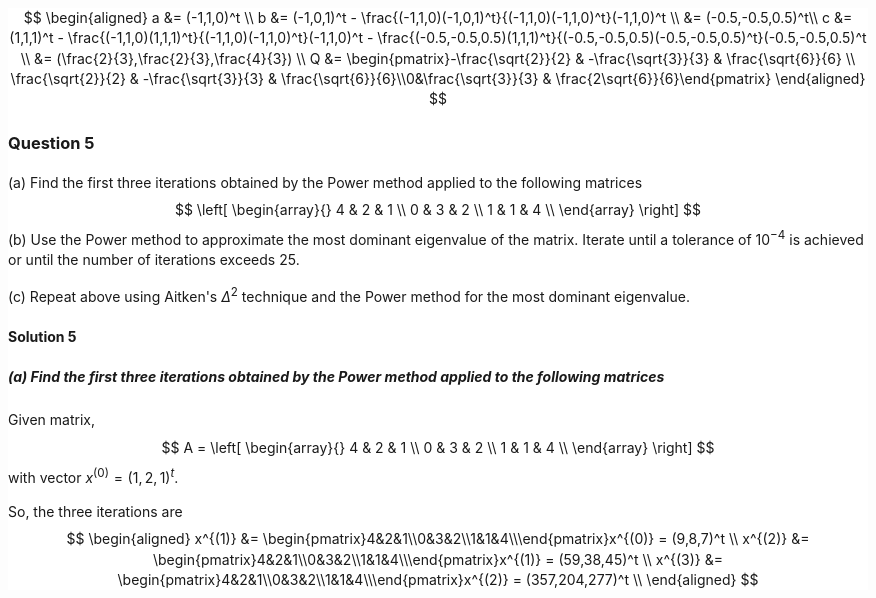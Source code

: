 $$
\begin{aligned}
a &= (-1,1,0)^t \\
b &= (-1,0,1)^t - \frac{(-1,1,0)(-1,0,1)^t}{(-1,1,0)(-1,1,0)^t}(-1,1,0)^t \\
&= (-0.5,-0.5,0.5)^t\\
c &= (1,1,1)^t - \frac{(-1,1,0)(1,1,1)^t}{(-1,1,0)(-1,1,0)^t}(-1,1,0)^t - \frac{(-0.5,-0.5,0.5)(1,1,1)^t}{(-0.5,-0.5,0.5)(-0.5,-0.5,0.5)^t}(-0.5,-0.5,0.5)^t \\
&= (\frac{2}{3},\frac{2}{3},\frac{4}{3}) \\
Q &= \begin{pmatrix}-\frac{\sqrt{2}}{2} & -\frac{\sqrt{3}}{3} & \frac{\sqrt{6}}{6} \\ \frac{\sqrt{2}}{2} & -\frac{\sqrt{3}}{3} & \frac{\sqrt{6}}{6}\\0&\frac{\sqrt{3}}{3} & \frac{2\sqrt{6}}{6}\end{pmatrix} 
\end{aligned}
$$

### Question 5

(a) Find the first three iterations obtained by the Power method applied to the following matrices
$$
\left[
\begin{array}{}
4 & 2 & 1 \\
0 & 3 & 2 \\
1 & 1 & 4 \\
\end{array}
\right]
$$
(b) Use the Power method to approximate the most dominant eigenvalue of the matrix. Iterate until a tolerance of $10^{-4}$ is achieved or until the number of iterations exceeds 25.

(c) Repeat above using Aitken's $\Delta^2$ technique and the Power method for the most dominant eigenvalue.

#### Solution 5

##### (a) Find the first three iterations obtained by the Power method applied to the following matrices

Given matrix,
$$
A = \left[
\begin{array}{}
4 & 2 & 1 \\
0 & 3 & 2 \\
1 & 1 & 4 \\
\end{array}
\right]
$$
with vector $x^{(0)} = (1,2,1)^t$.

So, the three iterations are
$$
\begin{aligned}
x^{(1)} &= \begin{pmatrix}4&2&1\\0&3&2\\1&1&4\\\end{pmatrix}x^{(0)} = (9,8,7)^t \\
x^{(2)} &= \begin{pmatrix}4&2&1\\0&3&2\\1&1&4\\\end{pmatrix}x^{(1)} = (59,38,45)^t \\
x^{(3)} &= \begin{pmatrix}4&2&1\\0&3&2\\1&1&4\\\end{pmatrix}x^{(2)} = (357,204,277)^t \\
\end{aligned}
$$
